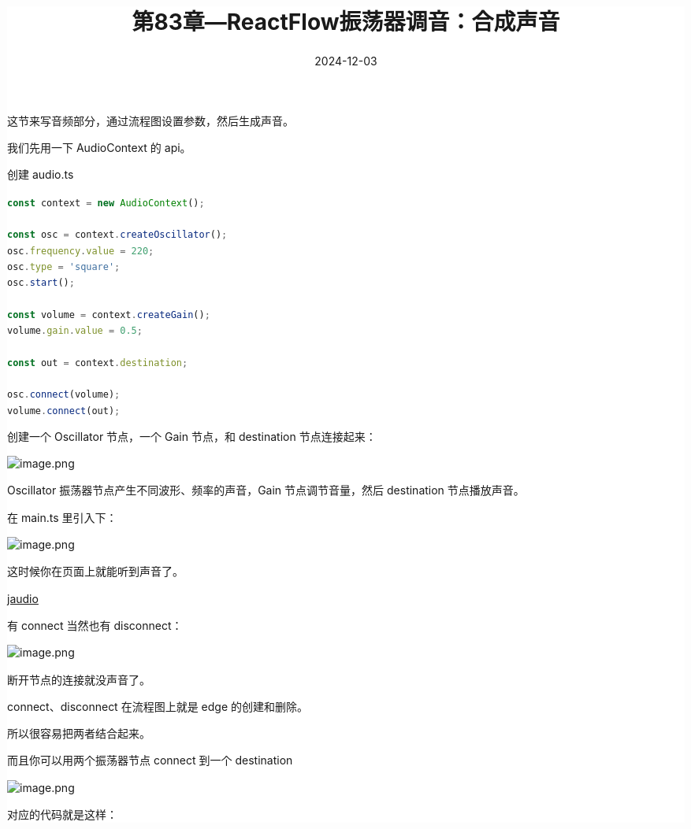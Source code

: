 ﻿---
title: '第83章—ReactFlow振荡器调音：合成声音'
date: '2024-12-03'
---
这节来写音频部分，通过流程图设置参数，然后生成声音。

我们先用一下 AudioContext 的 api。

创建 audio.ts

```javascript
const context = new AudioContext();

const osc = context.createOscillator();
osc.frequency.value = 220;
osc.type = 'square';
osc.start();

const volume = context.createGain();
volume.gain.value = 0.5;

const out = context.destination;

osc.connect(volume);
volume.connect(out);
```
创建一个 Oscillator 节点，一个 Gain 节点，和 destination 节点连接起来：

![image.png](https://p3-juejin.byteimg.com/tos-cn-i-k3u1fbpfcp/2b7355f7f1854403a0d0b69d6b46eaea~tplv-k3u1fbpfcp-jj-mark:0:0:0:0:q75.image#?w=1190&h=256&s=21626&e=png&b=ffffff)

Oscillator 振荡器节点产生不同波形、频率的声音，Gain 节点调节音量，然后 destination 节点播放声音。

在 main.ts 里引入下：

![image.png](https://p9-juejin.byteimg.com/tos-cn-i-k3u1fbpfcp/7bc00cefaf344c84b0092cd40d349792~tplv-k3u1fbpfcp-jj-mark:0:0:0:0:q75.image#?w=1076&h=556&s=99721&e=png&b=1f1f1f)

这时候你在页面上就能听到声音了。

[jaudio](https://lf-activity-static.juejin.cn/obj/juejin-activity-static/user_book/2788017216685118_1724930888896_3064.mp3)

有 connect 当然也有 disconnect：

![image.png](https://p9-juejin.byteimg.com/tos-cn-i-k3u1fbpfcp/0be68997957e49239d89c837a6ddc0f0~tplv-k3u1fbpfcp-jj-mark:0:0:0:0:q75.image#?w=828&h=812&s=132493&e=png&b=1f1f1f)

断开节点的连接就没声音了。

connect、disconnect 在流程图上就是 edge 的创建和删除。

所以很容易把两者结合起来。

而且你可以用两个振荡器节点 connect 到一个 destination

![image.png](https://p6-juejin.byteimg.com/tos-cn-i-k3u1fbpfcp/c5eaa6df937646219f719a6e7f16a272~tplv-k3u1fbpfcp-jj-mark:0:0:0:0:q75.image#?w=1244&h=438&s=43538&e=png&b=ffffff)

对应的代码就是这样：
